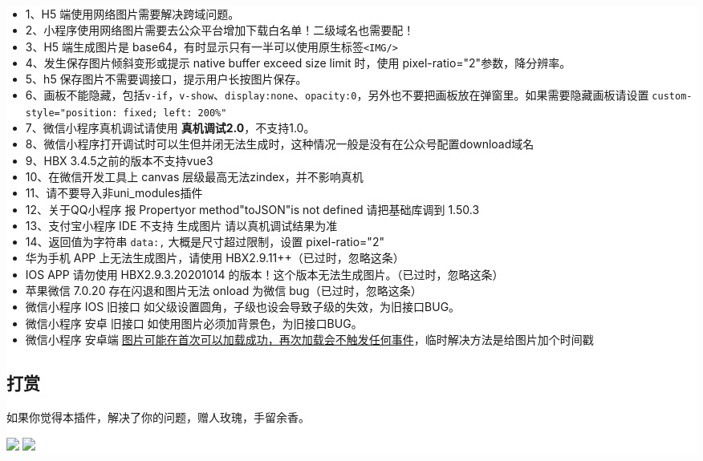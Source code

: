 - 1、H5 端使用网络图片需要解决跨域问题。
- 2、小程序使用网络图片需要去公众平台增加下载白名单！二级域名也需要配！
- 3、H5 端生成图片是 base64，有时显示只有一半可以使用原生标签`<IMG/>`
- 4、发生保存图片倾斜变形或提示 native buffer exceed size limit 时，使用 pixel-ratio="2"参数，降分辨率。
- 5、h5 保存图片不需要调接口，提示用户长按图片保存。
- 6、画板不能隐藏，包括`v-if`，`v-show`、`display:none`、`opacity:0`，另外也不要把画板放在弹窗里。如果需要隐藏画板请设置 `custom-style="position: fixed; left: 200%"`
- 7、微信小程序真机调试请使用 **真机调试2.0**，不支持1.0。
- 8、微信小程序打开调试时可以生但并闭无法生成时，这种情况一般是没有在公众号配置download域名
- 9、HBX 3.4.5之前的版本不支持vue3
- 10、在微信开发工具上 canvas 层级最高无法zindex，并不影响真机
- 11、请不要导入非uni_modules插件
- 12、关于QQ小程序 报 Propertyor method"toJSON"is not defined 请把基础库调到 1.50.3
- 13、支付宝小程序 IDE 不支持 生成图片 请以真机调试结果为准
- 14、返回值为字符串 `data:,` 大概是尺寸超过限制，设置 pixel-ratio="2"
- 华为手机 APP 上无法生成图片，请使用 HBX2.9.11++（已过时，忽略这条）
- IOS APP 请勿使用 HBX2.9.3.20201014 的版本！这个版本无法生成图片。（已过时，忽略这条）
- 苹果微信 7.0.20 存在闪退和图片无法 onload 为微信 bug（已过时，忽略这条）
- 微信小程序 IOS 旧接口 如父级设置圆角，子级也设会导致子级的失效，为旧接口BUG。
- 微信小程序 安卓 旧接口 如使用图片必须加背景色，为旧接口BUG。
- 微信小程序 安卓端 [图片可能在首次可以加载成功，再次加载会不触发任何事件](https://developers.weixin.qq.com/community/develop/doc/000ee2b8dacf4009337f51f4556800?highLine=canvas%25202d%2520createImage)，临时解决方法是给图片加个时间戳
## 打赏

如果你觉得本插件，解决了你的问题，赠人玫瑰，手留余香。

![](https://testingcf.jsdelivr.net/gh/liangei/image@1.9/alipay.png)
![](https://testingcf.jsdelivr.net/gh/liangei/image@1.9/wpay.png)